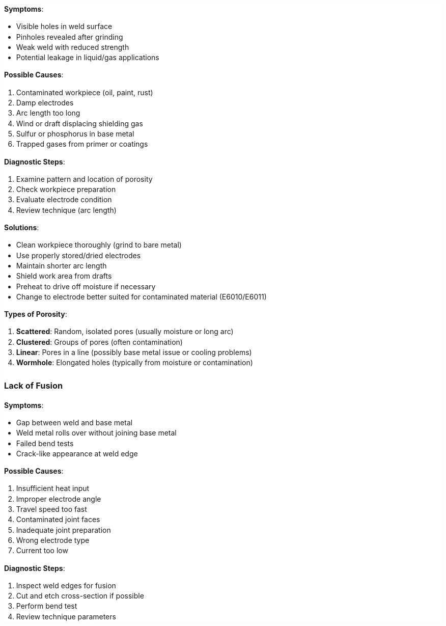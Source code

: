 **Symptoms**:
- Visible holes in weld surface
- Pinholes revealed after grinding
- Weak weld with reduced strength
- Potential leakage in liquid/gas applications

**Possible Causes**:
1. Contaminated workpiece (oil, paint, rust)
2. Damp electrodes
3. Arc length too long
4. Wind or draft displacing shielding gas
5. Sulfur or phosphorus in base metal
6. Trapped gases from primer or coatings

**Diagnostic Steps**:
1. Examine pattern and location of porosity
2. Check workpiece preparation
3. Evaluate electrode condition
4. Review technique (arc length)

**Solutions**:
- Clean workpiece thoroughly (grind to bare metal)
- Use properly stored/dried electrodes
- Maintain shorter arc length
- Shield work area from drafts
- Preheat to drive off moisture if necessary
- Change to electrode better suited for contaminated material (E6010/E6011)

**Types of Porosity**:
1. **Scattered**: Random, isolated pores (usually moisture or long arc)
2. **Clustered**: Groups of pores (often contamination)
3. **Linear**: Pores in a line (possibly base metal issue or cooling problems)
4. **Wormhole**: Elongated holes (typically from moisture or contamination)

### Lack of Fusion

**Symptoms**:
- Gap between weld and base metal
- Weld metal rolls over without joining base metal
- Failed bend tests
- Crack-like appearance at weld edge

**Possible Causes**:
1. Insufficient heat input
2. Improper electrode angle
3. Travel speed too fast
4. Contaminated joint faces
5. Inadequate joint preparation
6. Wrong electrode type
7. Current too low

**Diagnostic Steps**:
1. Inspect weld edges for fusion
2. Cut and etch cross-section if possible
3. Perform bend test
4. Review technique parameters
